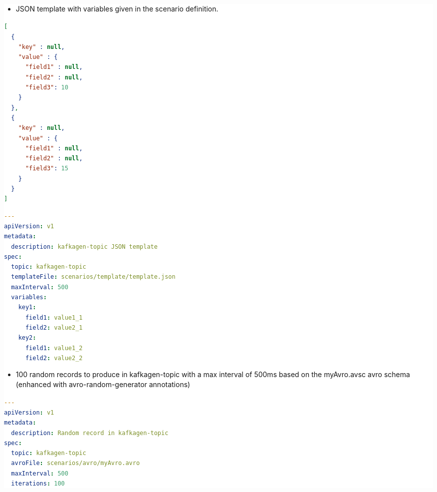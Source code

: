 - JSON template with variables given in the scenario definition.
```json
[
  {
    "key" : null,
    "value" : {
      "field1" : null,
      "field2" : null,
      "field3": 10
    }
  },
  {
    "key" : null,
    "value" : {
      "field1" : null,
      "field2" : null,
      "field3": 15
    }
  }
]
```
```yaml
---
apiVersion: v1
metadata:
  description: kafkagen-topic JSON template
spec:
  topic: kafkagen-topic
  templateFile: scenarios/template/template.json
  maxInterval: 500
  variables:
    key1:
      field1: value1_1
      field2: value2_1
    key2:
      field1: value1_2
      field2: value2_2
```

- 100 random records to produce in kafkagen-topic with a max interval of 500ms based on the myAvro.avsc avro schema (enhanced with avro-random-generator annotations)
```yaml
---
apiVersion: v1
metadata:
  description: Random record in kafkagen-topic
spec:
  topic: kafkagen-topic
  avroFile: scenarios/avro/myAvro.avro
  maxInterval: 500
  iterations: 100
```

